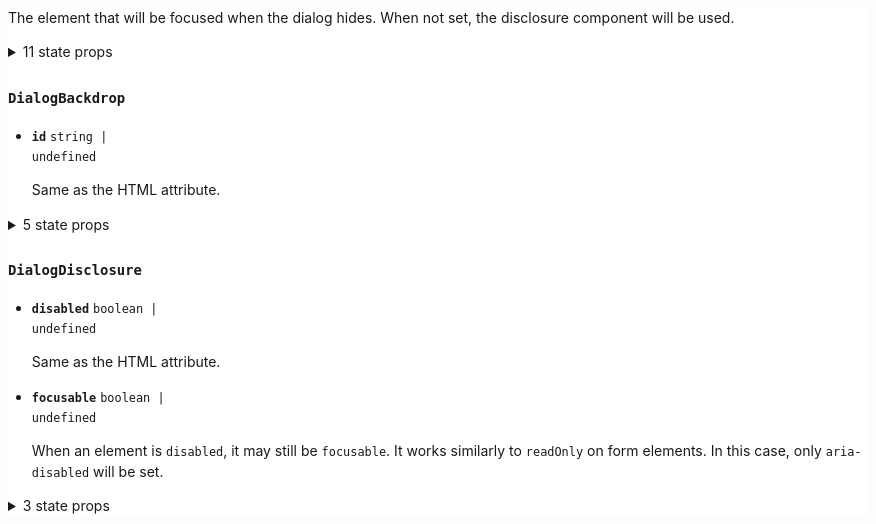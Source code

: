   The element that will be focused when the dialog hides.
When not set, the disclosure component will be used.

<details><summary>11 state props</summary></details>

### `DialogBackdrop`

- **`id`**
  <code>string | undefined</code>

  Same as the HTML attribute.

<details><summary>5 state props</summary></details>

### `DialogDisclosure`

- **`disabled`**
  <code>boolean | undefined</code>

  Same as the HTML attribute.

- **`focusable`**
  <code>boolean | undefined</code>

  When an element is `disabled`, it may still be `focusable`. It works
similarly to `readOnly` on form elements. In this case, only
`aria-disabled` will be set.

<details><summary>3 state props</summary></details>

